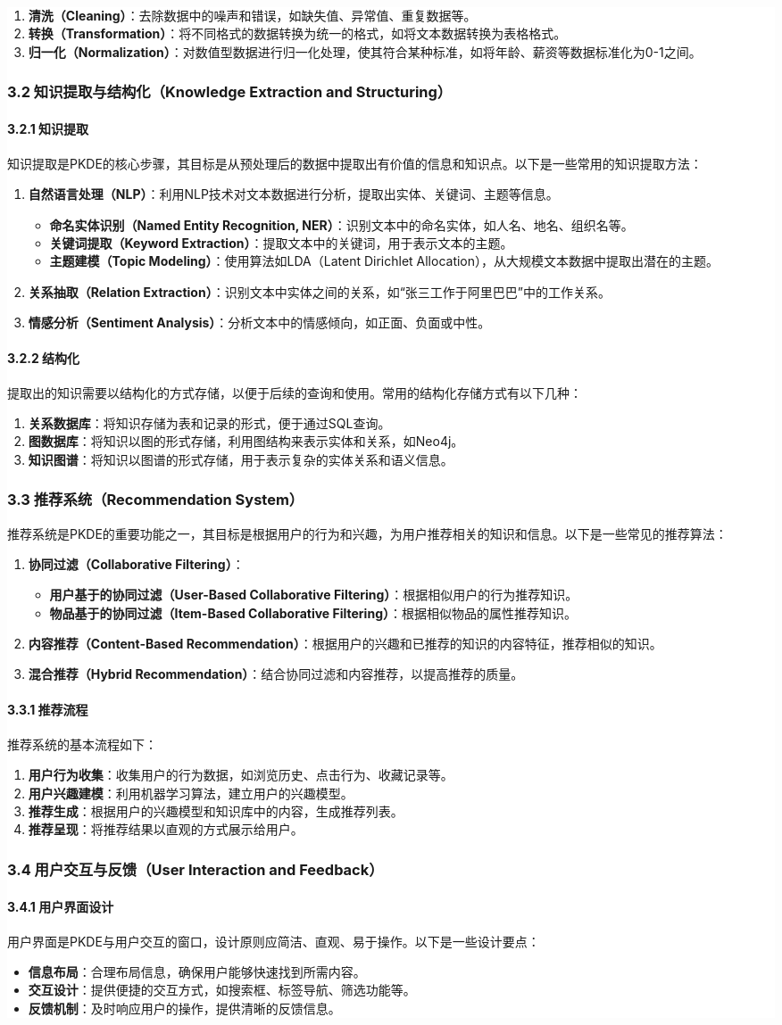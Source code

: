 1. **清洗（Cleaning）**：去除数据中的噪声和错误，如缺失值、异常值、重复数据等。
2. **转换（Transformation）**：将不同格式的数据转换为统一的格式，如将文本数据转换为表格格式。
3. **归一化（Normalization）**：对数值型数据进行归一化处理，使其符合某种标准，如将年龄、薪资等数据标准化为0-1之间。

### 3.2 知识提取与结构化（Knowledge Extraction and Structuring）

#### 3.2.1 知识提取

知识提取是PKDE的核心步骤，其目标是从预处理后的数据中提取出有价值的信息和知识点。以下是一些常用的知识提取方法：

1. **自然语言处理（NLP）**：利用NLP技术对文本数据进行分析，提取出实体、关键词、主题等信息。
   - **命名实体识别（Named Entity Recognition, NER）**：识别文本中的命名实体，如人名、地名、组织名等。
   - **关键词提取（Keyword Extraction）**：提取文本中的关键词，用于表示文本的主题。
   - **主题建模（Topic Modeling）**：使用算法如LDA（Latent Dirichlet Allocation），从大规模文本数据中提取出潜在的主题。

2. **关系抽取（Relation Extraction）**：识别文本中实体之间的关系，如“张三工作于阿里巴巴”中的工作关系。
3. **情感分析（Sentiment Analysis）**：分析文本中的情感倾向，如正面、负面或中性。

#### 3.2.2 结构化

提取出的知识需要以结构化的方式存储，以便于后续的查询和使用。常用的结构化存储方式有以下几种：

1. **关系数据库**：将知识存储为表和记录的形式，便于通过SQL查询。
2. **图数据库**：将知识以图的形式存储，利用图结构来表示实体和关系，如Neo4j。
3. **知识图谱**：将知识以图谱的形式存储，用于表示复杂的实体关系和语义信息。

### 3.3 推荐系统（Recommendation System）

推荐系统是PKDE的重要功能之一，其目标是根据用户的行为和兴趣，为用户推荐相关的知识和信息。以下是一些常见的推荐算法：

1. **协同过滤（Collaborative Filtering）**：
   - **用户基于的协同过滤（User-Based Collaborative Filtering）**：根据相似用户的行为推荐知识。
   - **物品基于的协同过滤（Item-Based Collaborative Filtering）**：根据相似物品的属性推荐知识。

2. **内容推荐（Content-Based Recommendation）**：根据用户的兴趣和已推荐的知识的内容特征，推荐相似的知识。

3. **混合推荐（Hybrid Recommendation）**：结合协同过滤和内容推荐，以提高推荐的质量。

#### 3.3.1 推荐流程

推荐系统的基本流程如下：

1. **用户行为收集**：收集用户的行为数据，如浏览历史、点击行为、收藏记录等。
2. **用户兴趣建模**：利用机器学习算法，建立用户的兴趣模型。
3. **推荐生成**：根据用户的兴趣模型和知识库中的内容，生成推荐列表。
4. **推荐呈现**：将推荐结果以直观的方式展示给用户。

### 3.4 用户交互与反馈（User Interaction and Feedback）

#### 3.4.1 用户界面设计

用户界面是PKDE与用户交互的窗口，设计原则应简洁、直观、易于操作。以下是一些设计要点：

- **信息布局**：合理布局信息，确保用户能够快速找到所需内容。
- **交互设计**：提供便捷的交互方式，如搜索框、标签导航、筛选功能等。
- **反馈机制**：及时响应用户的操作，提供清晰的反馈信息。
